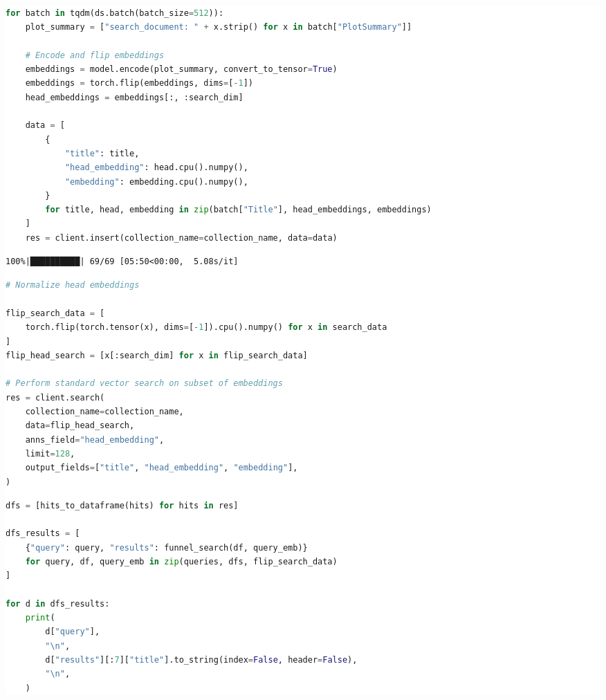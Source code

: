 

```python
for batch in tqdm(ds.batch(batch_size=512)):
    plot_summary = ["search_document: " + x.strip() for x in batch["PlotSummary"]]

    # Encode and flip embeddings
    embeddings = model.encode(plot_summary, convert_to_tensor=True)
    embeddings = torch.flip(embeddings, dims=[-1])
    head_embeddings = embeddings[:, :search_dim]

    data = [
        {
            "title": title,
            "head_embedding": head.cpu().numpy(),
            "embedding": embedding.cpu().numpy(),
        }
        for title, head, embedding in zip(batch["Title"], head_embeddings, embeddings)
    ]
    res = client.insert(collection_name=collection_name, data=data)
```

    100%|██████████| 69/69 [05:50<00:00,  5.08s/it]



```python
# Normalize head embeddings

flip_search_data = [
    torch.flip(torch.tensor(x), dims=[-1]).cpu().numpy() for x in search_data
]
flip_head_search = [x[:search_dim] for x in flip_search_data]

# Perform standard vector search on subset of embeddings
res = client.search(
    collection_name=collection_name,
    data=flip_head_search,
    anns_field="head_embedding",
    limit=128,
    output_fields=["title", "head_embedding", "embedding"],
)
```


```python
dfs = [hits_to_dataframe(hits) for hits in res]

dfs_results = [
    {"query": query, "results": funnel_search(df, query_emb)}
    for query, df, query_emb in zip(queries, dfs, flip_search_data)
]

for d in dfs_results:
    print(
        d["query"],
        "\n",
        d["results"][:7]["title"].to_string(index=False, header=False),
        "\n",
    )
```
